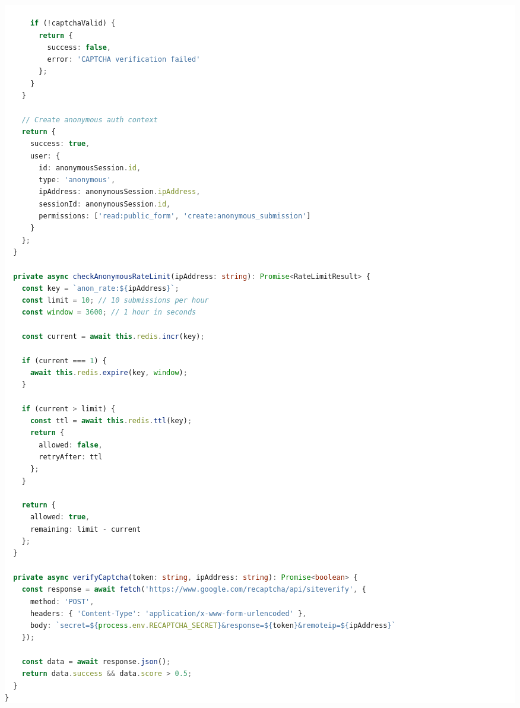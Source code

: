 ```typescript

      if (!captchaValid) {
        return {
          success: false,
          error: 'CAPTCHA verification failed'
        };
      }
    }

    // Create anonymous auth context
    return {
      success: true,
      user: {
        id: anonymousSession.id,
        type: 'anonymous',
        ipAddress: anonymousSession.ipAddress,
        sessionId: anonymousSession.id,
        permissions: ['read:public_form', 'create:anonymous_submission']
      }
    };
  }

  private async checkAnonymousRateLimit(ipAddress: string): Promise<RateLimitResult> {
    const key = `anon_rate:${ipAddress}`;
    const limit = 10; // 10 submissions per hour
    const window = 3600; // 1 hour in seconds

    const current = await this.redis.incr(key);

    if (current === 1) {
      await this.redis.expire(key, window);
    }

    if (current > limit) {
      const ttl = await this.redis.ttl(key);
      return {
        allowed: false,
        retryAfter: ttl
      };
    }

    return {
      allowed: true,
      remaining: limit - current
    };
  }

  private async verifyCaptcha(token: string, ipAddress: string): Promise<boolean> {
    const response = await fetch('https://www.google.com/recaptcha/api/siteverify', {
      method: 'POST',
      headers: { 'Content-Type': 'application/x-www-form-urlencoded' },
      body: `secret=${process.env.RECAPTCHA_SECRET}&response=${token}&remoteip=${ipAddress}`
    });

    const data = await response.json();
    return data.success && data.score > 0.5;
  }
}
```
